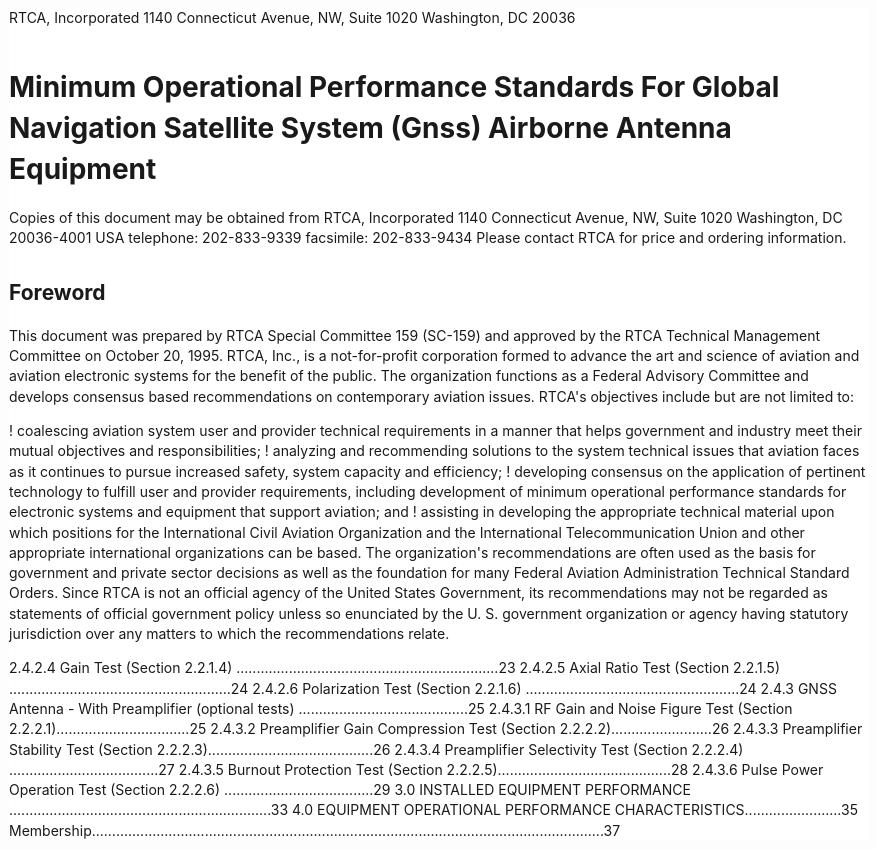RTCA, Incorporated
1140 Connecticut Avenue, NW, Suite 1020
Washington, DC  20036

# Minimum Operational Performance Standards For Global Navigation Satellite System (Gnss) Airborne Antenna Equipment

Copies of this document may be obtained from RTCA, Incorporated
1140 Connecticut Avenue, NW, Suite 1020
Washington, DC  20036-4001  USA
telephone: 202-833-9339
facsimile: 202-833-9434
Please contact RTCA for price and ordering information.

## Foreword

This document was prepared by RTCA Special Committee 159 (SC-159) and approved by the RTCA Technical Management Committee on October 20, 1995. RTCA, Inc.,  is a not-for-profit corporation formed to advance the art and science of aviation and aviation electronic systems for the benefit of the public.  The organization functions as a Federal Advisory Committee and develops consensus based recommendations on contemporary aviation issues.  RTCA's objectives include but are not limited to:

! 
coalescing aviation system user and provider technical requirements in a manner that helps government and industry meet their mutual objectives and responsibilities;
! 
analyzing and recommending solutions to the system technical issues that aviation faces as it continues to pursue increased safety, system capacity and efficiency;
! 
developing consensus on the application of pertinent technology to fulfill user and provider requirements, including development of minimum operational performance standards for electronic systems and equipment that support aviation; and
! 
assisting in developing the appropriate technical material upon which positions for the International Civil Aviation Organization and the International Telecommunication Union and other appropriate international organizations can be based.
The organization's recommendations are often used as the basis for government and private sector decisions as well as the foundation for many Federal Aviation Administration Technical Standard Orders. Since RTCA is not an official agency of the United States Government, its recommendations may not be regarded as statements of official government policy unless so enunciated by the U. S. government organization or agency having statutory jurisdiction over any matters to which the recommendations relate.

2.4.2.4 Gain Test (Section 2.2.1.4) .................................................................23
2.4.2.5 Axial Ratio Test (Section 2.2.1.5) .......................................................24 2.4.2.6 Polarization Test (Section 2.2.1.6) .....................................................24
2.4.3 GNSS Antenna - With Preamplifier (optional tests) ..........................................25
2.4.3.1 RF Gain and Noise Figure Test (Section 2.2.2.1).................................25
2.4.3.2 Preamplifier Gain Compression Test (Section 2.2.2.2).........................26 2.4.3.3 Preamplifier Stability Test (Section 2.2.2.3).........................................26 2.4.3.4 Preamplifier Selectivity Test (Section 2.2.2.4) .....................................27 2.4.3.5 Burnout Protection Test (Section 2.2.2.5)...........................................28 2.4.3.6 Pulse Power Operation Test (Section 2.2.2.6) .....................................29
3.0 INSTALLED EQUIPMENT PERFORMANCE .................................................................33
4.0 EQUIPMENT OPERATIONAL PERFORMANCE CHARACTERISTICS........................35
Membership...............................................................................................................................37
